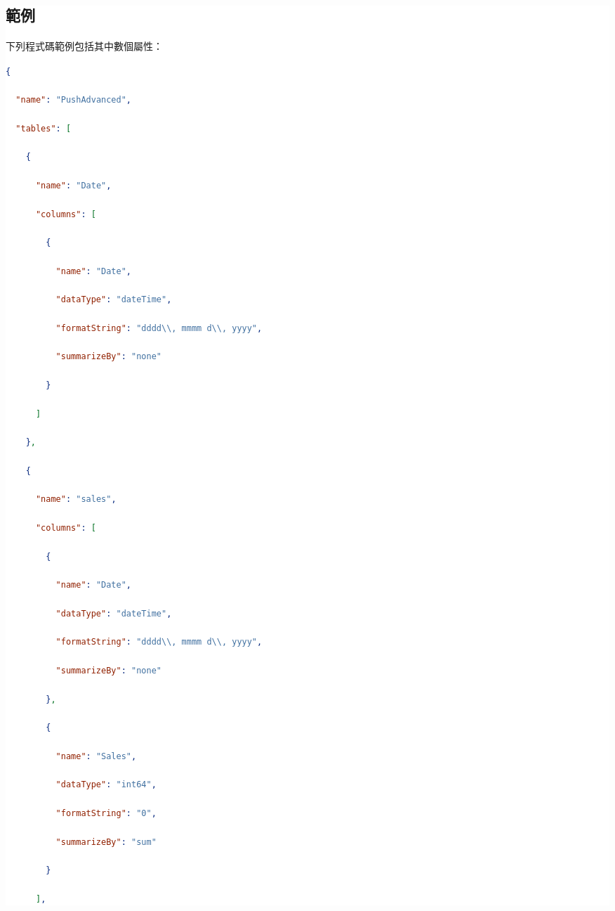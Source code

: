 ## <a name="example"></a>範例
下列程式碼範例包括其中數個屬性：

```json
{

  "name": "PushAdvanced",

  "tables": [

    {

      "name": "Date",

      "columns": [

        {

          "name": "Date",

          "dataType": "dateTime",

          "formatString": "dddd\\, mmmm d\\, yyyy",

          "summarizeBy": "none"

        }

      ]

    },

    {

      "name": "sales",

      "columns": [

        {

          "name": "Date",

          "dataType": "dateTime",

          "formatString": "dddd\\, mmmm d\\, yyyy",

          "summarizeBy": "none"

        },

        {

          "name": "Sales",

          "dataType": "int64",

          "formatString": "0",

          "summarizeBy": "sum"

        }

      ],
```